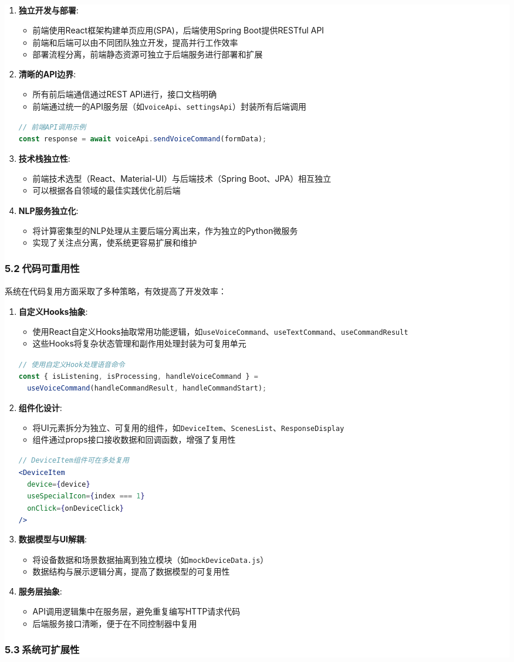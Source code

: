 1. **独立开发与部署**:
   - 前端使用React框架构建单页应用(SPA)，后端使用Spring Boot提供RESTful API
   - 前端和后端可以由不同团队独立开发，提高并行工作效率
   - 部署流程分离，前端静态资源可独立于后端服务进行部署和扩展

2. **清晰的API边界**:
   - 所有前后端通信通过REST API进行，接口文档明确
   - 前端通过统一的API服务层（如`voiceApi`、`settingsApi`）封装所有后端调用
   ```javascript
   // 前端API调用示例
   const response = await voiceApi.sendVoiceCommand(formData);
   ```

3. **技术栈独立性**:
   - 前端技术选型（React、Material-UI）与后端技术（Spring Boot、JPA）相互独立
   - 可以根据各自领域的最佳实践优化前后端

4. **NLP服务独立化**:
   - 将计算密集型的NLP处理从主要后端分离出来，作为独立的Python微服务
   - 实现了关注点分离，使系统更容易扩展和维护

### 5.2 代码可重用性

系统在代码复用方面采取了多种策略，有效提高了开发效率：

1. **自定义Hooks抽象**:
   - 使用React自定义Hooks抽取常用功能逻辑，如`useVoiceCommand`、`useTextCommand`、`useCommandResult`
   - 这些Hooks将复杂状态管理和副作用处理封装为可复用单元
   ```javascript
   // 使用自定义Hook处理语音命令
   const { isListening, isProcessing, handleVoiceCommand } = 
     useVoiceCommand(handleCommandResult, handleCommandStart);
   ```

2. **组件化设计**:
   - 将UI元素拆分为独立、可复用的组件，如`DeviceItem`、`ScenesList`、`ResponseDisplay`
   - 组件通过props接口接收数据和回调函数，增强了复用性
   ```jsx
   // DeviceItem组件可在多处复用
   <DeviceItem 
     device={device}
     useSpecialIcon={index === 1}
     onClick={onDeviceClick}
   />
   ```

3. **数据模型与UI解耦**:
   - 将设备数据和场景数据抽离到独立模块（如`mockDeviceData.js`）
   - 数据结构与展示逻辑分离，提高了数据模型的可复用性

4. **服务层抽象**:
   - API调用逻辑集中在服务层，避免重复编写HTTP请求代码
   - 后端服务接口清晰，便于在不同控制器中复用

### 5.3 系统可扩展性

